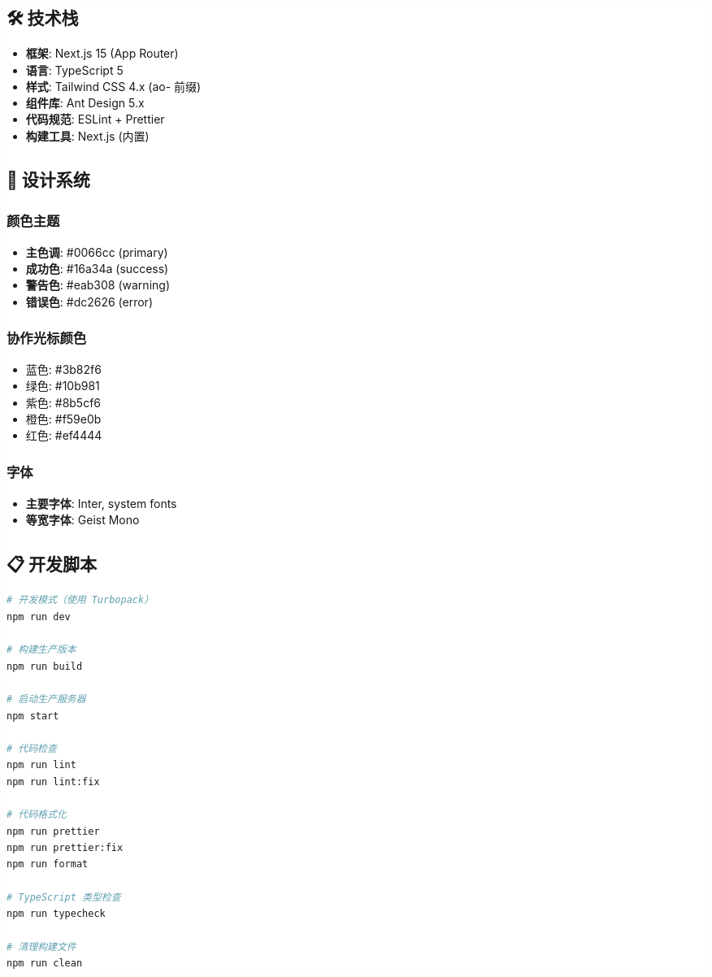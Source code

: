 ## 🛠 技术栈

- **框架**: Next.js 15 (App Router)
- **语言**: TypeScript 5
- **样式**: Tailwind CSS 4.x (ao- 前缀)
- **组件库**: Ant Design 5.x
- **代码规范**: ESLint + Prettier
- **构建工具**: Next.js (内置)

## 🎨 设计系统

### 颜色主题

- **主色调**: #0066cc (primary)
- **成功色**: #16a34a (success)
- **警告色**: #eab308 (warning)
- **错误色**: #dc2626 (error)

### 协作光标颜色

- 蓝色: #3b82f6
- 绿色: #10b981
- 紫色: #8b5cf6
- 橙色: #f59e0b
- 红色: #ef4444

### 字体

- **主要字体**: Inter, system fonts
- **等宽字体**: Geist Mono

## 📋 开发脚本

```bash
# 开发模式（使用 Turbopack）
npm run dev

# 构建生产版本
npm run build

# 启动生产服务器
npm start

# 代码检查
npm run lint
npm run lint:fix

# 代码格式化
npm run prettier
npm run prettier:fix
npm run format

# TypeScript 类型检查
npm run typecheck

# 清理构建文件
npm run clean
```
